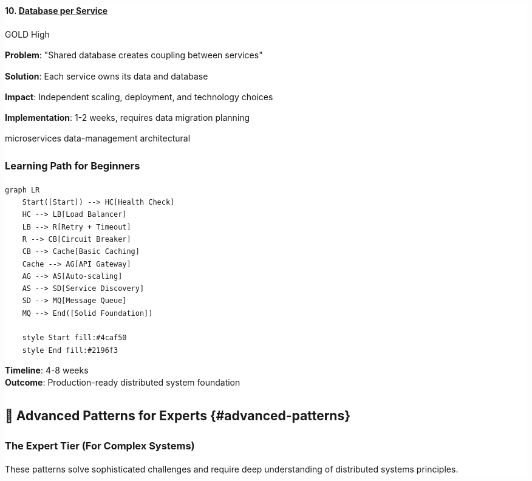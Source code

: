 #### 10. **[Database per Service](data-management/shared-database/)** 
<div class="pattern-card gold-tier">
<div class="pattern-header">
    <span class="tier-badge">GOLD</span>
    <span class="complexity">High</span>
</div>
<div class="pattern-content">
    <p><strong>Problem</strong>: "Shared database creates coupling between services"</p>
    <p><strong>Solution</strong>: Each service owns its data and database</p>
    <p><strong>Impact</strong>: Independent scaling, deployment, and technology choices</p>
    <p><strong>Implementation</strong>: 1-2 weeks, requires data migration planning</p>
    <div class="pattern-tags">
        <span class="tag">microservices</span>
        <span class="tag">data-management</span>
        <span class="tag">architectural</span>
    </div>
</div>
</div>

</div>

### Learning Path for Beginners

```mermaid
graph LR
    Start([Start]) --> HC[Health Check]
    HC --> LB[Load Balancer]
    LB --> R[Retry + Timeout]
    R --> CB[Circuit Breaker]
    CB --> Cache[Basic Caching]
    Cache --> AG[API Gateway]
    AG --> AS[Auto-scaling]
    AS --> SD[Service Discovery]
    SD --> MQ[Message Queue]
    MQ --> End([Solid Foundation])
    
    style Start fill:#4caf50
    style End fill:#2196f3
```

**Timeline**: 4-8 weeks  
**Outcome**: Production-ready distributed system foundation

## 🚀 Advanced Patterns for Experts {#advanced-patterns}

### The Expert Tier (For Complex Systems)

These patterns solve sophisticated challenges and require deep understanding of distributed systems principles.

<div class="pattern-tier-grid">
